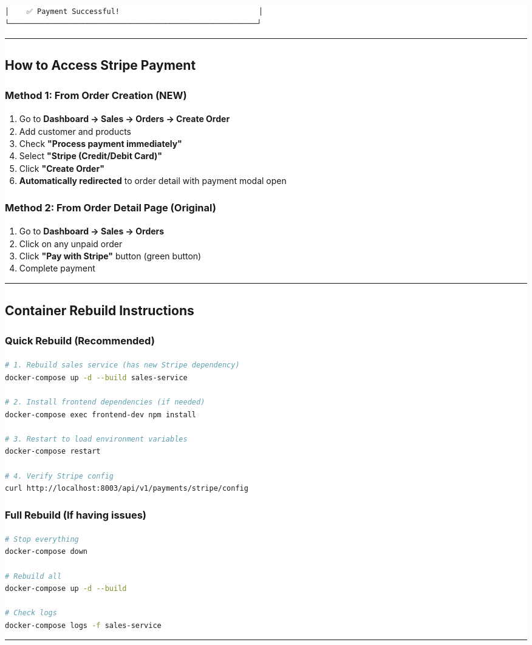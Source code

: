 ```
│    ✅ Payment Successful!                                │
└─────────────────────────────────────────────────────────┘
```

---

## How to Access Stripe Payment

### Method 1: From Order Creation (NEW)
1. Go to **Dashboard → Sales → Orders → Create Order**
2. Add customer and products
3. Check **"Process payment immediately"**
4. Select **"Stripe (Credit/Debit Card)"**
5. Click **"Create Order"**
6. **Automatically redirected** to order detail with payment modal open

### Method 2: From Order Detail Page (Original)
1. Go to **Dashboard → Sales → Orders**
2. Click on any unpaid order
3. Click **"Pay with Stripe"** button (green button)
4. Complete payment

---

## Container Rebuild Instructions

### Quick Rebuild (Recommended)

```bash
# 1. Rebuild sales service (has new Stripe dependency)
docker-compose up -d --build sales-service

# 2. Install frontend dependencies (if needed)
docker-compose exec frontend-dev npm install

# 3. Restart to load environment variables
docker-compose restart

# 4. Verify Stripe config
curl http://localhost:8003/api/v1/payments/stripe/config
```

### Full Rebuild (If having issues)

```bash
# Stop everything
docker-compose down

# Rebuild all
docker-compose up -d --build

# Check logs
docker-compose logs -f sales-service
```

---